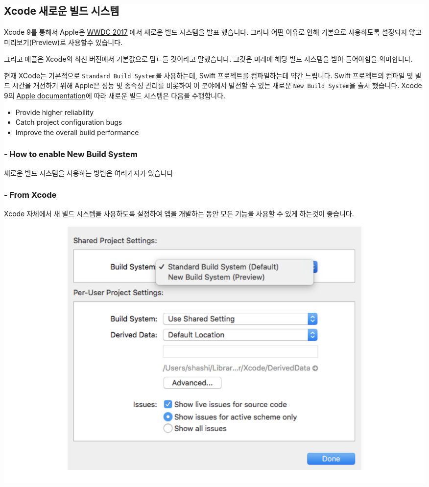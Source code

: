 
## Xcode 새로운 빌드 시스템 

Xcode 9를 통해서 Apple은 [WWDC 2017](https://developer.apple.com/videos/play/wwdc2017/402/) 에서 새로운 빌드 시스템을 발표 했습니다. 그러나 어떤 이유로 인해 기본으로 사용하도록 설정되지 않고 미리보기(Preview)로 사용할수 있습니다. 

그리고 애플은 Xcode의 최신 버전에서 기본값으로 맘ㄴ들 것이라고 말했습니다. 그것은 미래에 해당 빌드 시스템을 받아 들어야함을 의미합니다.

현재 XCode는 기본적으로 `Standard Build System`을 사용하는데, Swift 프로젝트를 컴파일하는데 약간 느립니다. Swift 프로젝트의 컴파일 및 빌드 시간을 개선하기 위해 Apple은 성능 및 종속성 관리를 비롯하여 이 분야에서 발전할 수 있는 새로운 `New Build System`을 출시 했습니다. Xcode 9의 [Apple documentation](https://developer.apple.com/library/content/documentation/DeveloperTools/Conceptual/WhatsNewXcode/xcode_9/xcode_9.html)에 따라 새로운 빌드 시스템은 다음을 수행합니다.

- Provide higher reliability
- Catch project configuration bugs
- Improve the overall build performance

### - How to enable New Build System 

새로운 빌드 시스템을 사용하는 방법은 여러가지가 있습니다

### - From Xcode 

Xcode 자체에서 새 빌드 시스템을 사용하도록 설정하여 앱을 개발하는 동안 모든 기능을 사용할 수 있게 하는것이 좋습니다. <br>

<center><img src="/img/posts/NewBuildSystem.png" width="600" height="500"></center> <br> 
